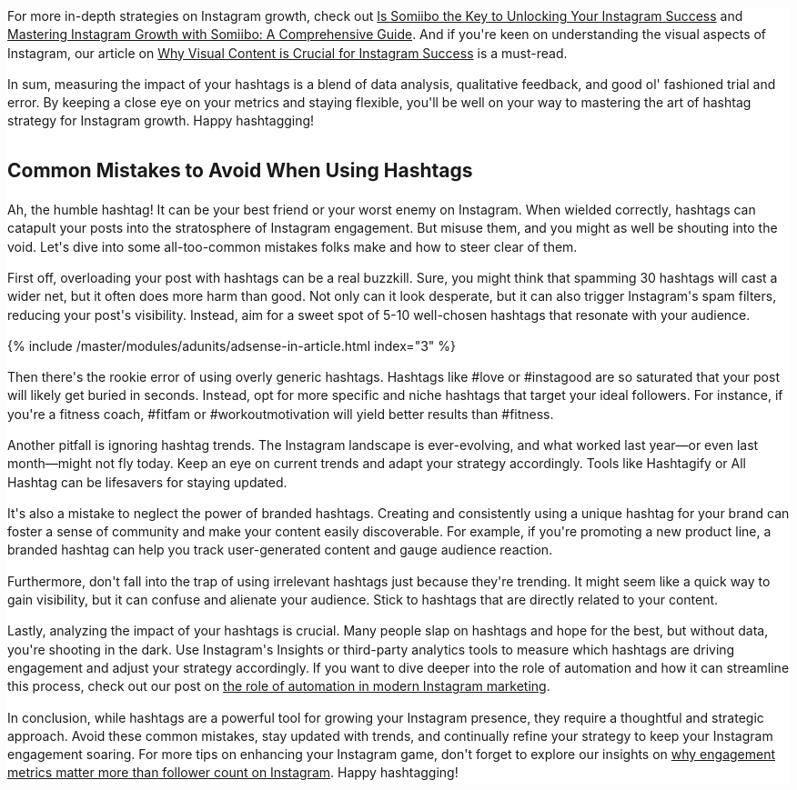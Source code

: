 For more in-depth strategies on Instagram growth, check out [Is Somiibo the Key to Unlocking Your Instagram Success](https://instagrowify.com/blog/is-somiibo-the-key-to-unlocking-your-instagram-success) and [Mastering Instagram Growth with Somiibo: A Comprehensive Guide](https://instagrowify.com/blog/mastering-instagram-growth-with-somiibo-a-comprehensive-guide). And if you're keen on understanding the visual aspects of Instagram, our article on [Why Visual Content is Crucial for Instagram Success](https://instagrowify.com/blog/why-visual-content-is-crucial-for-instagram-success) is a must-read.

In sum, measuring the impact of your hashtags is a blend of data analysis, qualitative feedback, and good ol' fashioned trial and error. By keeping a close eye on your metrics and staying flexible, you'll be well on your way to mastering the art of hashtag strategy for Instagram growth. Happy hashtagging!

## Common Mistakes to Avoid When Using Hashtags

Ah, the humble hashtag! It can be your best friend or your worst enemy on Instagram. When wielded correctly, hashtags can catapult your posts into the stratosphere of Instagram engagement. But misuse them, and you might as well be shouting into the void. Let's dive into some all-too-common mistakes folks make and how to steer clear of them.

First off, overloading your post with hashtags can be a real buzzkill. Sure, you might think that spamming 30 hashtags will cast a wider net, but it often does more harm than good. Not only can it look desperate, but it can also trigger Instagram's spam filters, reducing your post's visibility. Instead, aim for a sweet spot of 5-10 well-chosen hashtags that resonate with your audience.

{% include /master/modules/adunits/adsense-in-article.html index="3" %}

Then there's the rookie error of using overly generic hashtags. Hashtags like #love or #instagood are so saturated that your post will likely get buried in seconds. Instead, opt for more specific and niche hashtags that target your ideal followers. For instance, if you're a fitness coach, #fitfam or #workoutmotivation will yield better results than #fitness.

Another pitfall is ignoring hashtag trends. The Instagram landscape is ever-evolving, and what worked last year—or even last month—might not fly today. Keep an eye on current trends and adapt your strategy accordingly. Tools like Hashtagify or All Hashtag can be lifesavers for staying updated.

It's also a mistake to neglect the power of branded hashtags. Creating and consistently using a unique hashtag for your brand can foster a sense of community and make your content easily discoverable. For example, if you're promoting a new product line, a branded hashtag can help you track user-generated content and gauge audience reaction.

Furthermore, don't fall into the trap of using irrelevant hashtags just because they're trending. It might seem like a quick way to gain visibility, but it can confuse and alienate your audience. Stick to hashtags that are directly related to your content.

Lastly, analyzing the impact of your hashtags is crucial. Many people slap on hashtags and hope for the best, but without data, you're shooting in the dark. Use Instagram's Insights or third-party analytics tools to measure which hashtags are driving engagement and adjust your strategy accordingly. If you want to dive deeper into the role of automation and how it can streamline this process, check out our post on [the role of automation in modern Instagram marketing](https://instagrowify.com/blog/the-role-of-automation-in-modern-instagram-marketing).

In conclusion, while hashtags are a powerful tool for growing your Instagram presence, they require a thoughtful and strategic approach. Avoid these common mistakes, stay updated with trends, and continually refine your strategy to keep your Instagram engagement soaring. For more tips on enhancing your Instagram game, don't forget to explore our insights on [why engagement metrics matter more than follower count on Instagram](https://instagrowify.com/blog/why-engagement-metrics-matter-more-than-follower-count-on-instagram). Happy hashtagging!
